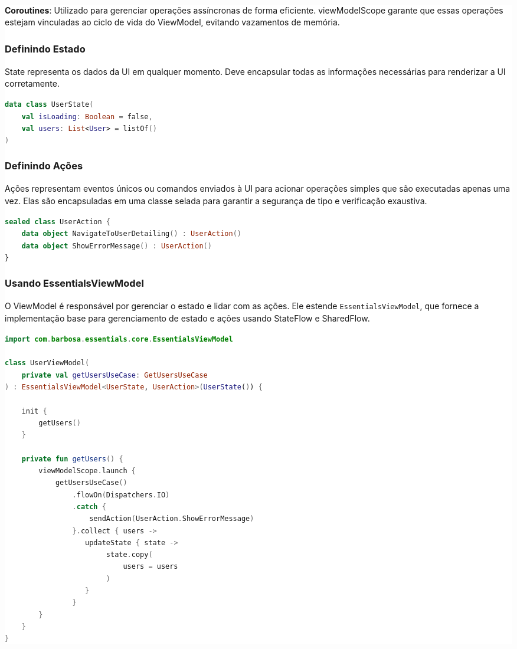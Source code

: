 **Coroutines**: Utilizado para gerenciar operações assíncronas de forma eficiente. viewModelScope garante que essas operações estejam vinculadas ao ciclo de vida do ViewModel, evitando vazamentos de memória.

### Definindo Estado

State representa os dados da UI em qualquer momento. Deve encapsular todas as informações necessárias para renderizar a UI corretamente.

```kotlin
data class UserState(
    val isLoading: Boolean = false,
    val users: List<User> = listOf()
)
```

### Definindo Ações

Ações representam eventos únicos ou comandos enviados à UI para acionar operações simples que são executadas apenas uma vez. Elas são encapsuladas em uma classe selada para garantir a segurança de tipo e verificação exaustiva.

```kotlin
sealed class UserAction {
    data object NavigateToUserDetailing() : UserAction()
    data object ShowErrorMessage() : UserAction()
}
```

### Usando EssentialsViewModel

O ViewModel é responsável por gerenciar o estado e lidar com as ações. Ele estende `EssentialsViewModel`, que fornece a implementação base para gerenciamento de estado e ações usando StateFlow e SharedFlow.

```kotlin
import com.barbosa.essentials.core.EssentialsViewModel

class UserViewModel(
    private val getUsersUseCase: GetUsersUseCase
) : EssentialsViewModel<UserState, UserAction>(UserState()) {
    
    init {
        getUsers()
    }

    private fun getUsers() {
        viewModelScope.launch {
            getUsersUseCase()
                .flowOn(Dispatchers.IO)
                .catch {
                    sendAction(UserAction.ShowErrorMessage)
                }.collect { users ->
                   updateState { state ->
                        state.copy(
                            users = users
                        )
                   }
                }
        }
    }
}
```
